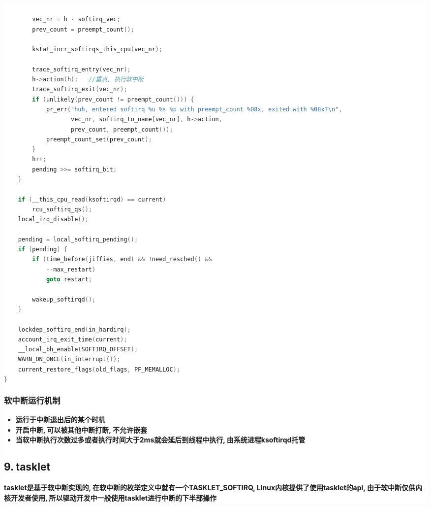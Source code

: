 ```c

		vec_nr = h - softirq_vec;
		prev_count = preempt_count();

		kstat_incr_softirqs_this_cpu(vec_nr);

		trace_softirq_entry(vec_nr);
		h->action(h);	//重点, 执行软中断
		trace_softirq_exit(vec_nr);
		if (unlikely(prev_count != preempt_count())) {
			pr_err("huh, entered softirq %u %s %p with preempt_count %08x, exited with %08x?\n",
			       vec_nr, softirq_to_name[vec_nr], h->action,
			       prev_count, preempt_count());
			preempt_count_set(prev_count);
		}
		h++;
		pending >>= softirq_bit;
	}

	if (__this_cpu_read(ksoftirqd) == current)
		rcu_softirq_qs();
	local_irq_disable();

	pending = local_softirq_pending();
	if (pending) {
		if (time_before(jiffies, end) && !need_resched() &&
		    --max_restart)
			goto restart;

		wakeup_softirqd();
	}

	lockdep_softirq_end(in_hardirq);
	account_irq_exit_time(current);
	__local_bh_enable(SOFTIRQ_OFFSET);
	WARN_ON_ONCE(in_interrupt());
	current_restore_flags(old_flags, PF_MEMALLOC);
}
```

### 软中断运行机制

- **运行于中断退出后的某个时机**
- **开启中断, 可以被其他中断打断, 不允许嵌套**
- **当软中断执行次数过多或者执行时间大于2ms就会延后到线程中执行, 由系统进程ksoftirqd托管**

## 9. tasklet

**tasklet是基于软中断实现的, 在软中断的枚举定义中就有一个TASKLET_SOFTIRQ, Linux内核提供了使用tasklet的api, 由于软中断仅供内核开发者使用, 所以驱动开发中一般使用tasklet进行中断的下半部操作**
